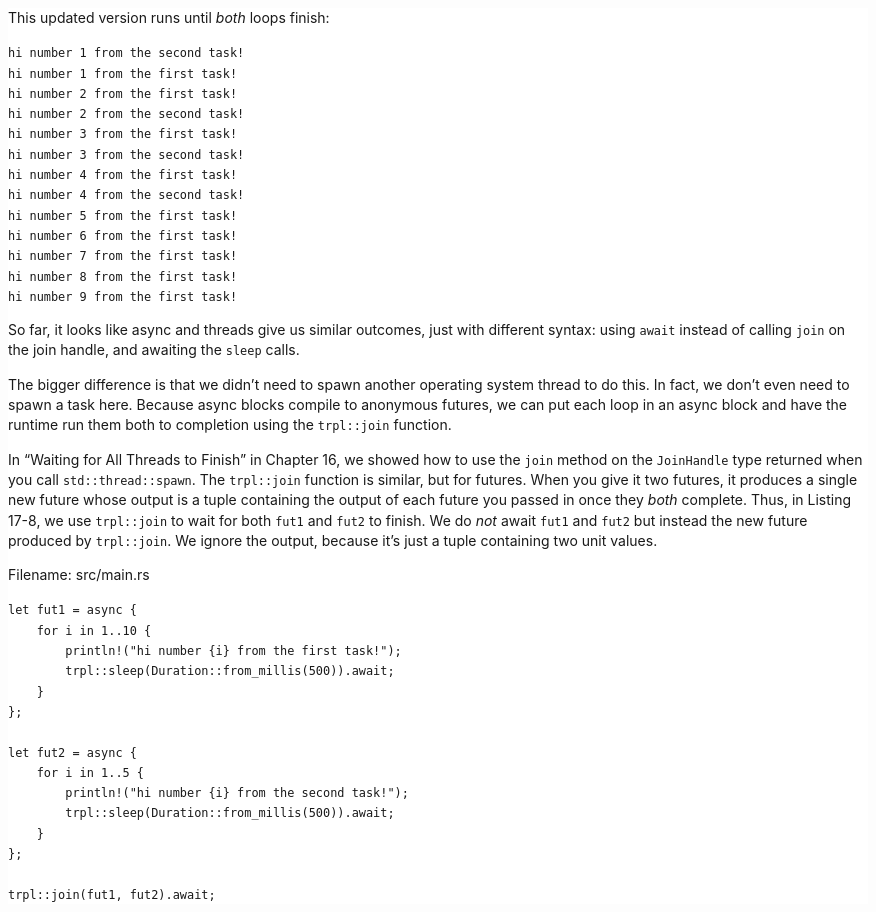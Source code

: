 This updated version runs until *both* loops finish:

```
hi number 1 from the second task!
hi number 1 from the first task!
hi number 2 from the first task!
hi number 2 from the second task!
hi number 3 from the first task!
hi number 3 from the second task!
hi number 4 from the first task!
hi number 4 from the second task!
hi number 5 from the first task!
hi number 6 from the first task!
hi number 7 from the first task!
hi number 8 from the first task!
hi number 9 from the first task!
```

So far, it looks like async and threads give us similar outcomes, just with
different syntax: using `await` instead of calling `join` on the join handle,
and awaiting the `sleep` calls.

The bigger difference is that we didn’t need to spawn another operating system
thread to do this. In fact, we don’t even need to spawn a task here. Because
async blocks compile to anonymous futures, we can put each loop in an async
block and have the runtime run them both to completion using the `trpl::join`
function.

In “Waiting for All Threads to Finish” in Chapter 16, we showed how to use the
`join` method on the `JoinHandle` type returned when you call
`std::thread::spawn`. The `trpl::join` function is similar, but for futures.
When you give it two futures, it produces a single new future whose output is a
tuple containing the output of each future you passed in once they *both*
complete. Thus, in Listing 17-8, we use `trpl::join` to wait for both `fut1`
and `fut2` to finish. We do *not* await `fut1` and `fut2` but instead the new
future produced by `trpl::join`. We ignore the output, because it’s just a
tuple containing two unit values.

Filename: src/main.rs

```
let fut1 = async {
    for i in 1..10 {
        println!("hi number {i} from the first task!");
        trpl::sleep(Duration::from_millis(500)).await;
    }
};

let fut2 = async {
    for i in 1..5 {
        println!("hi number {i} from the second task!");
        trpl::sleep(Duration::from_millis(500)).await;
    }
};

trpl::join(fut1, fut2).await;
```
